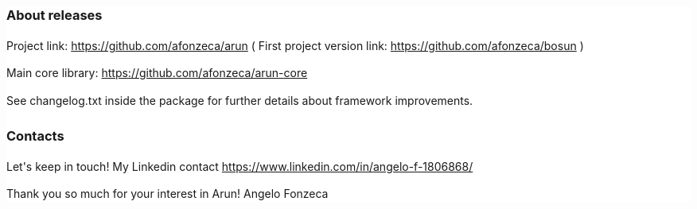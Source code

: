 ### About releases ###

Project link: https://github.com/afonzeca/arun ( First project version link: https://github.com/afonzeca/bosun )

Main core library: https://github.com/afonzeca/arun-core

See changelog.txt inside the package for further details about framework improvements.

### Contacts ###

Let's keep in touch! My Linkedin contact https://www.linkedin.com/in/angelo-f-1806868/


Thank you so much for your interest in Arun!
Angelo Fonzeca
